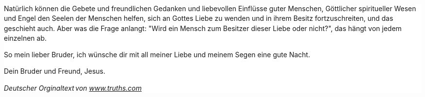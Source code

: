 Natürlich können die Gebete und freundlichen Gedanken und liebevollen Einflüsse guter Menschen, Göttlicher spiritueller Wesen und Engel den Seelen der Menschen helfen, sich an Gottes Liebe zu wenden und in ihrem Besitz fortzuschreiten, und das geschieht auch. Aber was die Frage anlangt: "Wird ein Mensch zum Besitzer dieser Liebe oder nicht?", das hängt von jedem einzelnen ab.

So mein lieber Bruder, ich wünsche dir mit all meiner Liebe und meinem Segen eine gute Nacht.

Dein Bruder und Freund, Jesus.

*Deutscher Orginaltext von www.truths.com*
